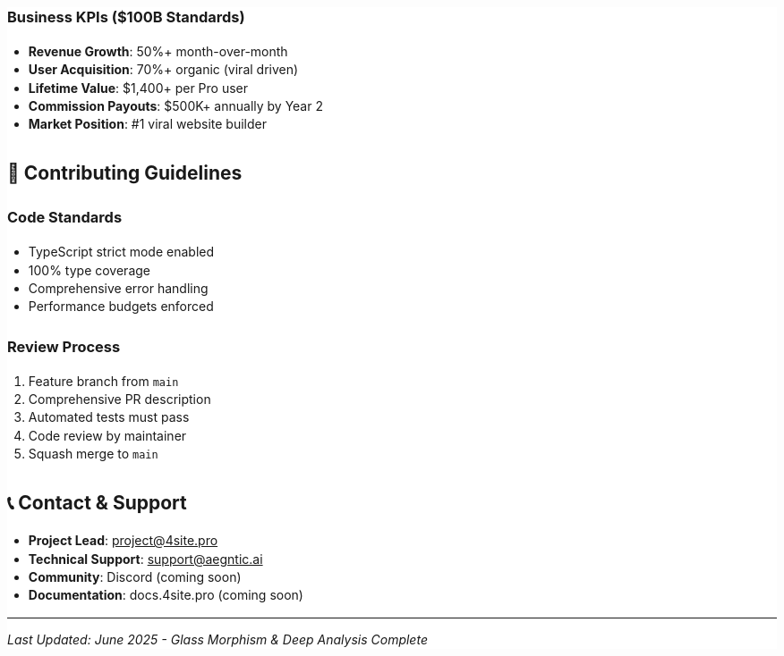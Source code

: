 ### Business KPIs ($100B Standards)
- **Revenue Growth**: 50%+ month-over-month
- **User Acquisition**: 70%+ organic (viral driven)
- **Lifetime Value**: $1,400+ per Pro user
- **Commission Payouts**: $500K+ annually by Year 2
- **Market Position**: #1 viral website builder

## 🤝 Contributing Guidelines

### Code Standards
- TypeScript strict mode enabled
- 100% type coverage
- Comprehensive error handling
- Performance budgets enforced

### Review Process
1. Feature branch from `main`
2. Comprehensive PR description
3. Automated tests must pass
4. Code review by maintainer
5. Squash merge to `main`

## 📞 Contact & Support

- **Project Lead**: project@4site.pro
- **Technical Support**: support@aegntic.ai
- **Community**: Discord (coming soon)
- **Documentation**: docs.4site.pro (coming soon)

---

*Last Updated: June 2025 - Glass Morphism & Deep Analysis Complete*